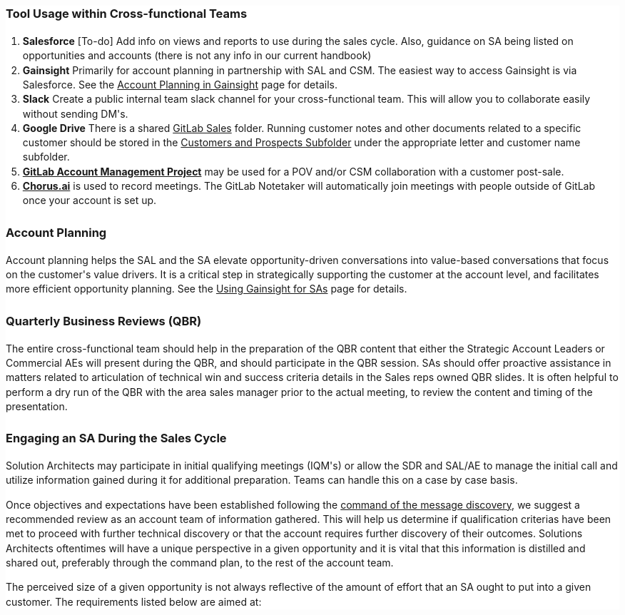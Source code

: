 ### Tool Usage within Cross-functional Teams

1. **Salesforce**
[To-do] Add info on views and reports to use during the sales cycle. Also, guidance on SA being listed on opportunities and accounts (there is not any info in our current handbook)
1. **Gainsight** Primarily for account planning in partnership with SAL and CSM. The easiest way to access Gainsight is via Salesforce. See the [Account Planning in Gainsight](/handbook/sales/gainsight/account-planning/) page for details.
1. **Slack** Create a public internal team slack channel for your cross-functional team. This will allow you to collaborate easily without sending DM's.
1. **Google Drive** There is a shared [GitLab Sales](https://drive.google.com/drive/folders/0BzQII5CcGHkKSFFJWkx3R1lUdGM?usp=sharing) folder. Running customer notes and other documents related to a specific customer should be stored in the [Customers and Prospects Subfolder](https://drive.google.com/drive/folders/0B-ytP5bMib9Ta25aSi13Q25GY1U?usp=sharing) under the appropriate letter and customer name subfolder.
1. <b>[GitLab Account Management Project](https://gitlab.com/gitlab-com/account-management)</b> may be used for a POV and/or CSM collaboration with a customer post-sale.
1. <b>[Chorus.ai](https://chorus.ai/)</b> is used to record meetings. The GitLab Notetaker will automatically join meetings with people outside of GitLab once your account is set up.

### Account Planning 

Account planning helps the SAL and the SA elevate opportunity-driven conversations into value-based conversations that focus on the customer's value drivers. It is a critical step in strategically supporting the customer at the account level, and facilitates more efficient opportunity planning. See the [Using Gainsight for SAs](/handbook/customer-success/solutions-architects/processes/account-planning) page for details. 

### Quarterly Business Reviews (QBR)

The entire cross-functional team should help in the preparation of the QBR content that either the Strategic Account Leaders or Commercial AEs will present during the QBR, and should participate in the QBR session. SAs should offer proactive assistance in matters related to articulation of technical win and success criteria details in the Sales reps owned QBR slides. It is often helpful to perform a dry run of the QBR with the area sales manager prior to the actual meeting, to review the content and timing of the presentation.

### Engaging an SA During the Sales Cycle

Solution Architects may participate in initial qualifying meetings (IQM's) or allow the SDR and SAL/AE to manage the initial call and utilize information gained during it for additional preparation. Teams can handle this on a case by case basis.

Once objectives and expectations have been established following the  [command of the message discovery](https://internal-handbook.gitlab.io/handbook/sales/command-of-the-message/), we suggest a recommended review as an account team of information gathered. This will help us determine if qualification criterias have been met to proceed with further technical discovery or that the account requires further discovery of their outcomes. Solutions Architects oftentimes will have a unique perspective in a given opportunity and it is vital that this information is distilled and shared out, preferably through the command plan, to the rest of the account team.  

The perceived size of a given opportunity is not always reflective of the amount of effort that an SA ought to put into a given customer.  The requirements listed below are aimed at:
